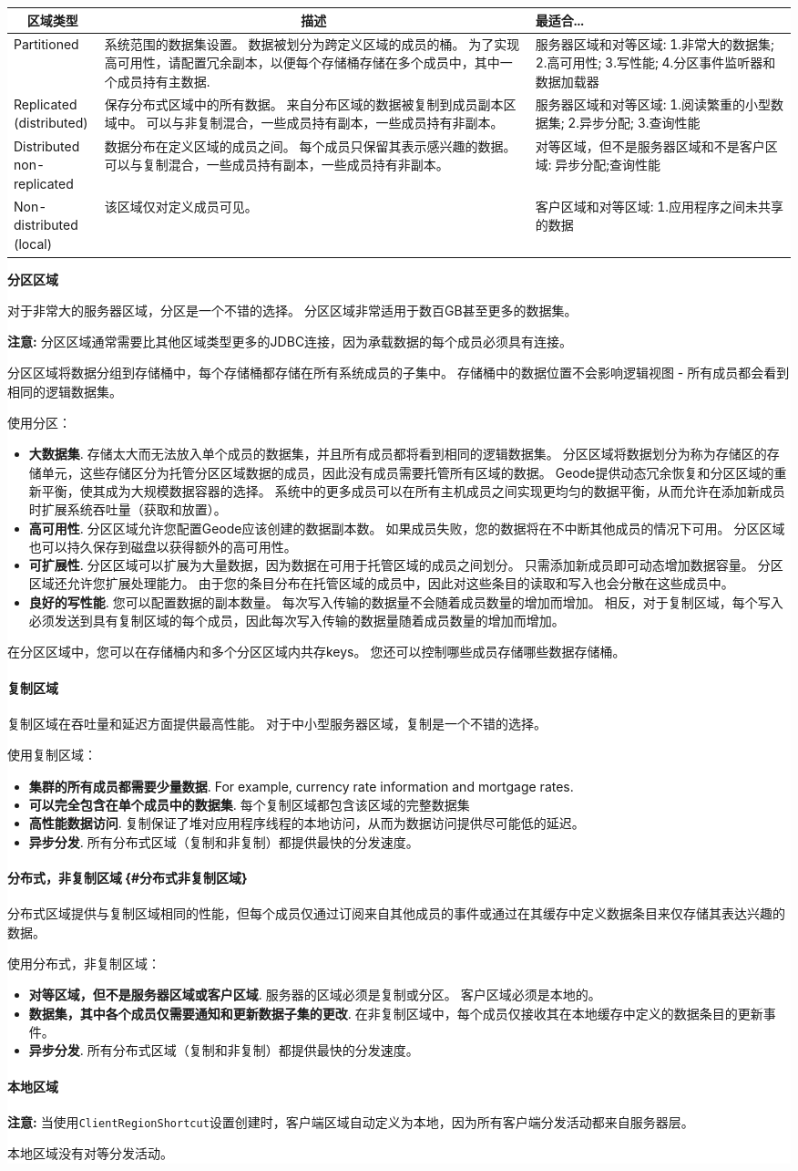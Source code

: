 | 区域类型                   | 描述                                                         | 最适合...                                                    |
| -------------------------- | ------------------------------------------------------------ | :----------------------------------------------------------- |
| Partitioned                | 系统范围的数据集设置。 数据被划分为跨定义区域的成员的桶。 为了实现高可用性，请配置冗余副本，以便每个存储桶存储在多个成员中，其中一个成员持有主数据. | 服务器区域和对等区域: 1.非常大的数据集; 2.高可用性; 3.写性能; 4.分区事件监听器和数据加载器 |
| Replicated (distributed)   | 保存分布式区域中的所有数据。 来自分布区域的数据被复制到成员副本区域中。 可以与非复制混合，一些成员持有副本，一些成员持有非副本。 | 服务器区域和对等区域: 1.阅读繁重的小型数据集; 2.异步分配; 3.查询性能 |
| Distributed non-replicated | 数据分布在定义区域的成员之间。 每个成员只保留其表示感兴趣的数据。可以与复制混合，一些成员持有副本，一些成员持有非副本。 | 对等区域，但不是服务器区域和不是客户区域: 异步分配;查询性能  |
| Non-distributed (local)    | 该区域仅对定义成员可见。                                     | 客户区域和对等区域: 1.应用程序之间未共享的数据               |



**分区区域**

对于非常大的服务器区域，分区是一个不错的选择。 分区区域非常适用于数百GB甚至更多的数据集。

**注意:** 分区区域通常需要比其他区域类型更多的JDBC连接，因为承载数据的每个成员必须具有连接。

分区区域将数据分组到存储桶中，每个存储桶都存储在所有系统成员的子集中。 存储桶中的数据位置不会影响逻辑视图 - 所有成员都会看到相同的逻辑数据集。

使用分区：

- **大数据集**. 存储太大而无法放入单个成员的数据集，并且所有成员都将看到相同的逻辑数据集。 分区区域将数据划分为称为存储区的存储单元，这些存储区分为托管分区区域数据的成员，因此没有成员需要托管所有区域的数据。 Geode提供动态冗余恢复和分区区域的重新平衡，使其成为大规模数据容器的选择。 系统中的更多成员可以在所有主机成员之间实现更均匀的数据平衡，从而允许在添加新成员时扩展系统吞吐量（获取和放置）。
- **高可用性**. 分区区域允许您配置Geode应该创建的数据副本数。 如果成员失败，您的数据将在不中断其他成员的情况下可用。 分区区域也可以持久保存到磁盘以获得额外的高可用性。
- **可扩展性**. 分区区域可以扩展为大量数据，因为数据在可用于托管区域的成员之间划分。 只需添加新成员即可动态增加数据容量。 分区区域还允许您扩展处理能力。 由于您的条目分布在托管区域的成员中，因此对这些条目的读取和写入也会分散在这些成员中。
- **良好的写性能**. 您可以配置数据的副本数量。 每次写入传输的数据量不会随着成员数量的增加而增加。 相反，对于复制区域，每个写入必须发送到具有复制区域的每个成员，因此每次写入传输的数据量随着成员数量的增加而增加。

在分区区域中，您可以在存储桶内和多个分区区域内共存keys。 您还可以控制哪些成员存储哪些数据存储桶。

#### 复制区域

复制区域在吞吐量和延迟方面提供最高性能。 对于中小型服务器区域，复制是一个不错的选择。

使用复制区域：

- **集群的所有成员都需要少量数据**. For example, currency rate information and mortgage rates.
- **可以完全包含在单个成员中的数据集**. 每个复制区域都包含该区域的完整数据集
- **高性能数据访问**. 复制保证了堆对应用程序线程的本地访问，从而为数据访问提供尽可能低的延迟。
- **异步分发**. 所有分布式区域（复制和非复制）都提供最快的分发速度。

#### 分布式，非复制区域 {#分布式非复制区域}

分布式区域提供与复制区域相同的性能，但每个成员仅通过订阅来自其他成员的事件或通过在其缓存中定义数据条目来仅存储其表达兴趣的数据。

使用分布式，非复制区域：

- **对等区域，但不是服务器区域或客户区域**. 服务器的区域必须是复制或分区。 客户区域必须是本地的。
- **数据集，其中各个成员仅需要通知和更新数据子集的更改**. 在非复制区域中，每个成员仅接收其在本地缓存中定义的数据条目的更新事件。
- **异步分发**. 所有分布式区域（复制和非复制）都提供最快的分发速度。

#### 本地区域

**注意:** 当使用`ClientRegionShortcut`设置创建时，客户端区域自动定义为本地，因为所有客户端分发活动都来自服务器层。

本地区域没有对等分发活动。
